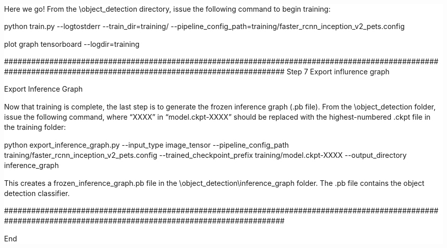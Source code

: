 Here we go! From the \object_detection directory, issue the following command to begin training:

python train.py --logtostderr --train_dir=training/ --pipeline_config_path=training/faster_rcnn_inception_v2_pets.config

plot graph
tensorboard --logdir=training


##############################################################################################################################################################
Step 7 Export influrence graph

Export Inference Graph

Now that training is complete, the last step is to generate the frozen inference graph (.pb file). 
From the \object_detection folder, issue the following command, where “XXXX” in “model.ckpt-XXXX” should be replaced with the highest-numbered .ckpt 
file in the training folder:


python export_inference_graph.py --input_type image_tensor --pipeline_config_path training/faster_rcnn_inception_v2_pets.config --trained_checkpoint_prefix training/model.ckpt-XXXX --output_directory inference_graph



This creates a frozen_inference_graph.pb file in the \object_detection\inference_graph folder. The .pb file contains the object detection classifier.


##############################################################################################################################################################

End


